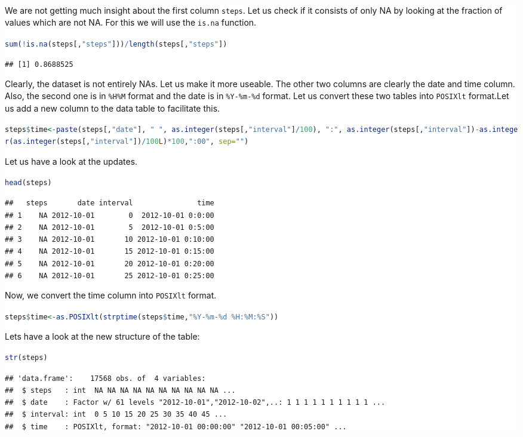 We are not getting much insight about the first column `steps`. Let us check if it consists of only NA by looking at the fraction of values which are not NA. For this we will use the `is.na` function.


```r
sum(!is.na(steps[,"steps"]))/length(steps[,"steps"])
```

```
## [1] 0.8688525
```

Clearly, the dataset is not entirely NAs. Let us make it more useable. The other two columns are clearly the date and time column. Also, the second one is in `%H%M` format and the date is in `%Y-%m-%d` format. Let us convert these two tables into `POSIXlt` format.Let us add a new column to the data table to facilitate this.


```r
steps$time<-paste(steps[,"date"], " ", as.integer(steps[,"interval"]/100), ":", as.integer(steps[,"interval"])-as.integer(as.integer(steps[,"interval"])/100L)*100,":00", sep="")
```

Let us have a look at the updates.


```r
head(steps)
```

```
##   steps       date interval               time
## 1    NA 2012-10-01        0  2012-10-01 0:0:00
## 2    NA 2012-10-01        5  2012-10-01 0:5:00
## 3    NA 2012-10-01       10 2012-10-01 0:10:00
## 4    NA 2012-10-01       15 2012-10-01 0:15:00
## 5    NA 2012-10-01       20 2012-10-01 0:20:00
## 6    NA 2012-10-01       25 2012-10-01 0:25:00
```

Now, we convert the time column into `POSIXlt` format. 


```r
steps$time<-as.POSIXlt(strptime(steps$time,"%Y-%m-%d %H:%M:%S"))
```

Lets have a look at the new structure of the table:


```r
str(steps)
```

```
## 'data.frame':	17568 obs. of  4 variables:
##  $ steps   : int  NA NA NA NA NA NA NA NA NA NA ...
##  $ date    : Factor w/ 61 levels "2012-10-01","2012-10-02",..: 1 1 1 1 1 1 1 1 1 1 ...
##  $ interval: int  0 5 10 15 20 25 30 35 40 45 ...
##  $ time    : POSIXlt, format: "2012-10-01 00:00:00" "2012-10-01 00:05:00" ...
```
